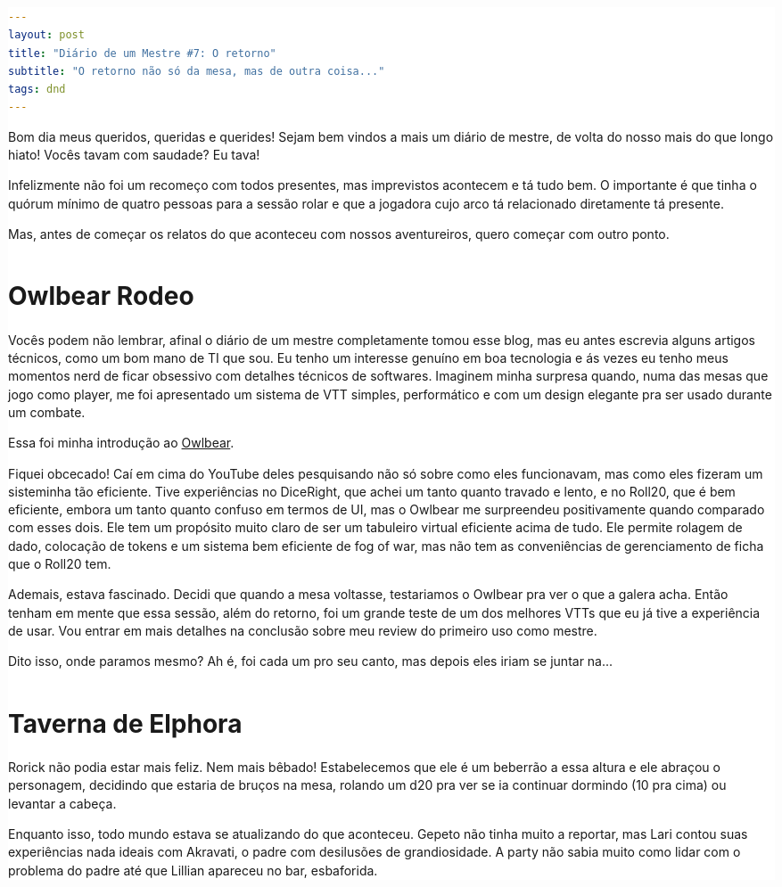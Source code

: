 ```yaml
---
layout: post
title: "Diário de um Mestre #7: O retorno"
subtitle: "O retorno não só da mesa, mas de outra coisa..."
tags: dnd
---
```


Bom dia meus queridos, queridas e querides! Sejam bem vindos a mais um diário de mestre, de volta do nosso mais do que longo hiato! Vocês tavam com saudade? Eu tava!

Infelizmente não foi um recomeço com todos presentes, mas imprevistos acontecem e tá tudo bem. O importante é que tinha o quórum mínimo de quatro pessoas para a sessão rolar e que a jogadora cujo arco tá relacionado diretamente tá presente.

Mas, antes de começar os relatos do que aconteceu com nossos aventureiros, quero começar com outro ponto.

# Owlbear Rodeo

Vocês podem não lembrar, afinal o diário de um mestre completamente tomou esse blog, mas eu antes escrevia alguns artigos técnicos, como um bom mano de TI que sou. Eu tenho um interesse genuíno em boa tecnologia e ás vezes eu tenho meus momentos nerd de ficar obsessivo com detalhes técnicos de softwares. Imaginem minha surpresa quando, numa das mesas que jogo como player, me foi apresentado um sistema de VTT simples, performático e com um design elegante pra ser usado durante um combate.

Essa foi minha introdução ao [Owlbear](https://owlbear.rodeo).

Fiquei obcecado! Caí em cima do YouTube deles pesquisando não só sobre como eles funcionavam, mas como eles fizeram um sisteminha tão eficiente. Tive experiências no DiceRight, que achei um tanto quanto travado e lento, e no Roll20, que é bem eficiente, embora um tanto quanto confuso em termos de UI, mas o Owlbear me surpreendeu positivamente quando comparado com esses dois. Ele tem um propósito muito claro de ser um tabuleiro virtual eficiente acima de tudo. Ele permite rolagem de dado, colocação de tokens e um sistema bem eficiente de fog of war, mas não tem as conveniências de gerenciamento de ficha que o Roll20 tem.

Ademais, estava fascinado. Decidi que quando a mesa voltasse, testariamos o Owlbear pra ver o que a galera acha. Então tenham em mente que essa sessão, além do retorno, foi um grande teste de um dos melhores VTTs que eu já tive a experiência de usar. Vou entrar em mais detalhes na conclusão sobre meu review do primeiro uso como mestre.

Dito isso, onde paramos mesmo? Ah é, foi cada um pro seu canto, mas depois eles iriam se juntar na...

# Taverna de Elphora

Rorick não podia estar mais feliz. Nem mais bêbado! Estabelecemos que ele é um beberrão a essa altura e ele abraçou o personagem, decidindo que estaria de bruços na mesa, rolando um d20 pra ver se ia continuar dormindo (10 pra cima) ou levantar a cabeça.

Enquanto isso, todo mundo estava se atualizando do que aconteceu. Gepeto não tinha muito a reportar, mas Lari contou suas experiências nada ideais com Akravati, o padre com desilusões de grandiosidade. A party não sabia muito como lidar com o problema do padre até que Lillian apareceu no bar, esbaforida.

